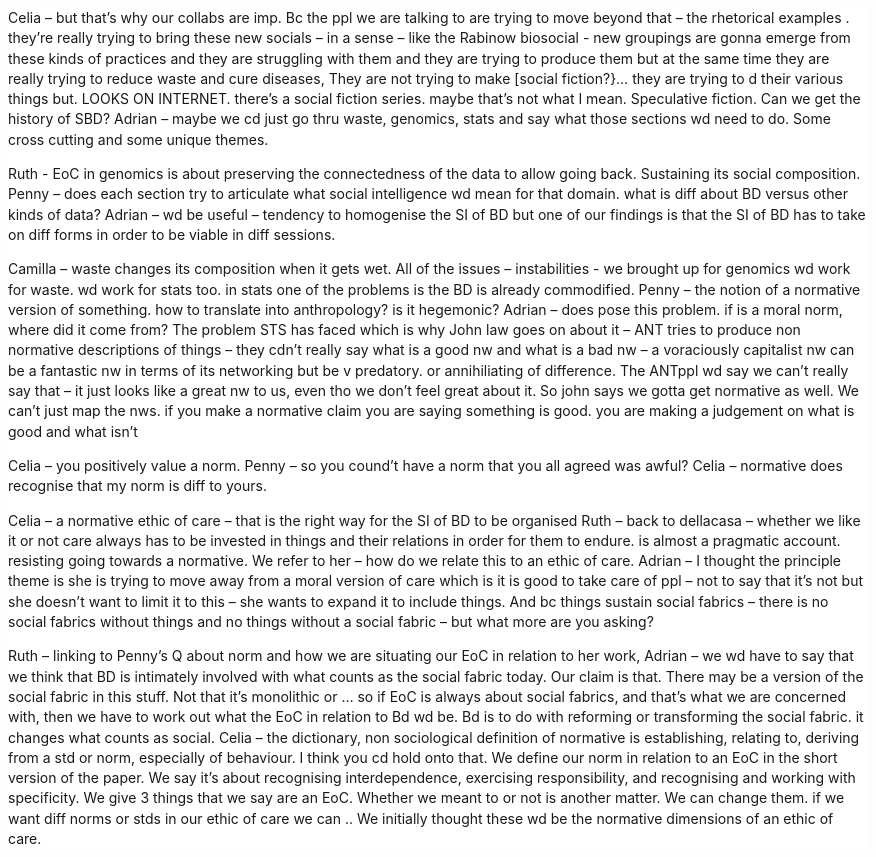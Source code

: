 Celia – but that’s why our collabs are imp. Bc the ppl we are talking to are trying to move beyond that – the rhetorical examples . they’re really trying to bring these new socials – in a sense – like the Rabinow biosocial  - new groupings are gonna emerge from these kinds of practices and they are struggling with them and they are trying to produce them but at the same time they are really trying to reduce waste and cure diseases, They are not trying to make [social fiction?}… they are trying to d their various things but. LOOKS ON INTERNET.  there’s a social fiction series. maybe that’s not what I mean. Speculative fiction. 
Can we get the history of SBD? 
Adrian – maybe we cd just go thru waste, genomics, stats and say what those sections wd need to do. Some cross cutting and some unique themes. 

Ruth - EoC in genomics is about preserving the connectedness of the data to allow going back. Sustaining its social composition. 
Penny – does each section try to articulate what social intelligence wd mean for that domain. what is diff about BD versus other kinds of data? 
Adrian – wd be useful – tendency to homogenise the SI of BD but one of our findings is that the SI of BD has to take on diff forms in order to be viable in diff sessions. 

Camilla – waste changes its composition when it gets wet. All of the issues – instabilities - we brought up for genomics wd work for waste. wd work for stats too. in stats one of the problems is the BD is already commodified. 
Penny – the notion of a normative version of something. how to translate into anthropology? is it hegemonic?
Adrian – does pose this problem. if is a moral norm, where did it come from? The problem STS has faced which is why John law goes on about it – ANT tries to produce non normative descriptions of things – they cdn’t really say what is  a good nw and what is a bad nw – a voraciously capitalist nw can be a fantastic nw in terms of its networking but be v predatory. or annihiliating of difference. The ANTppl wd say we can’t really say that – it just looks like a great nw to us, even tho we don’t feel great about it. So john says we gotta get normative as well. We can’t just map the nws. if you make a normative claim you are saying something is good. you are making a judgement on what is good and what isn’t 

Celia – you positively value a norm. 
Penny – so you cound’t have a norm that you all agreed was awful?
Celia – normative does recognise that my norm is diff to yours.

Celia – a normative ethic of care – that is the right way for the SI of BD to be organised 
Ruth – back to dellacasa – whether we like it or not care always has to be invested in things and their relations in order for them to endure. is almost a pragmatic account. resisting going towards a normative. We refer to her – how do we relate this to an ethic of care.
Adrian – I thought the principle theme is she is trying to move away from a moral version of care which is it is good to take care of ppl – not to say that it’s not but she doesn’t want to limit it to this – she wants to expand it to include things. And bc things sustain social fabrics – there is no social fabrics without things and no things without a social fabric – but what more are you asking?

Ruth – linking to Penny’s Q about norm and how we are situating our EoC in relation to her work, 
Adrian – we wd have to say that we think that BD is intimately involved with what counts as the social fabric today. Our claim is that. There may be a version of the social fabric in this stuff. Not that it’s monolithic or … so if EoC is always about social fabrics, and that’s what we are concerned with, then we have to work out what the EoC in relation to Bd wd be. Bd is to do with reforming or transforming the social fabric. it changes what counts as social. 
Celia – the dictionary, non sociological definition of normative is establishing, relating to, deriving from a std or norm, especially of behaviour.  I think you cd hold onto that. We define our norm in relation to an EoC in the short version of the paper. We say it’s about recognising interdependence, exercising responsibility, and recognising and working with specificity. We give 3 things that we say are an EoC. Whether we meant to or not is another matter. We can change them. if we want diff norms or stds in our ethic of care we can .. We initially thought these wd be the normative dimensions of an ethic of care.
